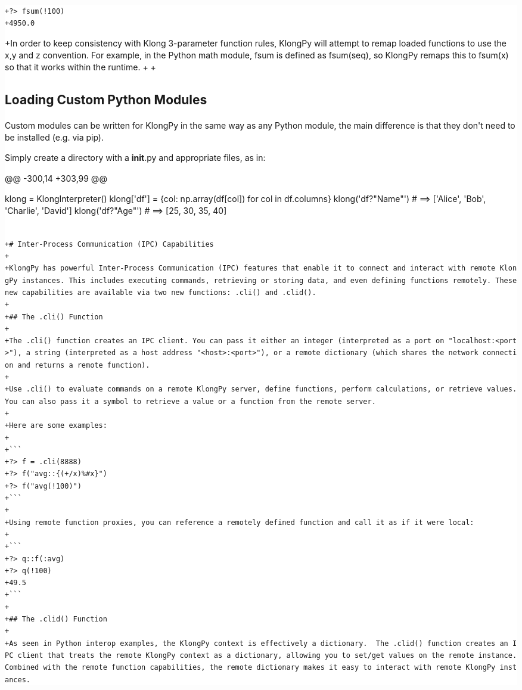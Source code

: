  ```
+?> fsum(!100)
+4950.0
 ```
 
+In order to keep consistency with Klong 3-parameter function rules, KlongPy will attempt to remap loaded functions to use the x,y and z convention.  For example, in the Python math module, fsum is defined as fsum(seq), so KlongPy remaps this to fsum(x) so that it works within the runtime.
+
+
 ## Loading Custom Python Modules
 
 Custom modules can be written for KlongPy in the same way as any Python module, the main
 difference is that they don't need to be installed (e.g. via pip).
 
 Simply create a directory with a __init__.py and appropriate files, as in:
 
@@ -300,14 +303,99 @@
 
 klong = KlongInterpreter()
 klong['df'] = {col: np.array(df[col]) for col in df.columns}
 klong('df?"Name"') # ==> ['Alice', 'Bob', 'Charlie', 'David']
 klong('df?"Age"')  # ==> [25, 30, 35, 40]
 ```
 
+# Inter-Process Communication (IPC) Capabilities
+
+KlongPy has powerful Inter-Process Communication (IPC) features that enable it to connect and interact with remote KlongPy instances. This includes executing commands, retrieving or storing data, and even defining functions remotely. These new capabilities are available via two new functions: .cli() and .clid().
+
+## The .cli() Function
+
+The .cli() function creates an IPC client. You can pass it either an integer (interpreted as a port on "localhost:<port>"), a string (interpreted as a host address "<host>:<port>"), or a remote dictionary (which shares the network connection and returns a remote function).
+
+Use .cli() to evaluate commands on a remote KlongPy server, define functions, perform calculations, or retrieve values. You can also pass it a symbol to retrieve a value or a function from the remote server.
+
+Here are some examples:
+
+```
+?> f = .cli(8888)
+?> f("avg::{(+/x)%#x}")   
+?> f("avg(!100)")        
+```
+
+Using remote function proxies, you can reference a remotely defined function and call it as if it were local:
+
+```
+?> q::f(:avg)
+?> q(!100)
+49.5 
+```
+
+## The .clid() Function
+
+As seen in Python interop examples, the KlongPy context is effectively a dictionary.  The .clid() function creates an IPC client that treats the remote KlongPy context as a dictionary, allowing you to set/get values on the remote instance.  Combined with the remote function capabilities, the remote dictionary makes it easy to interact with remote KlongPy instances.
 ```